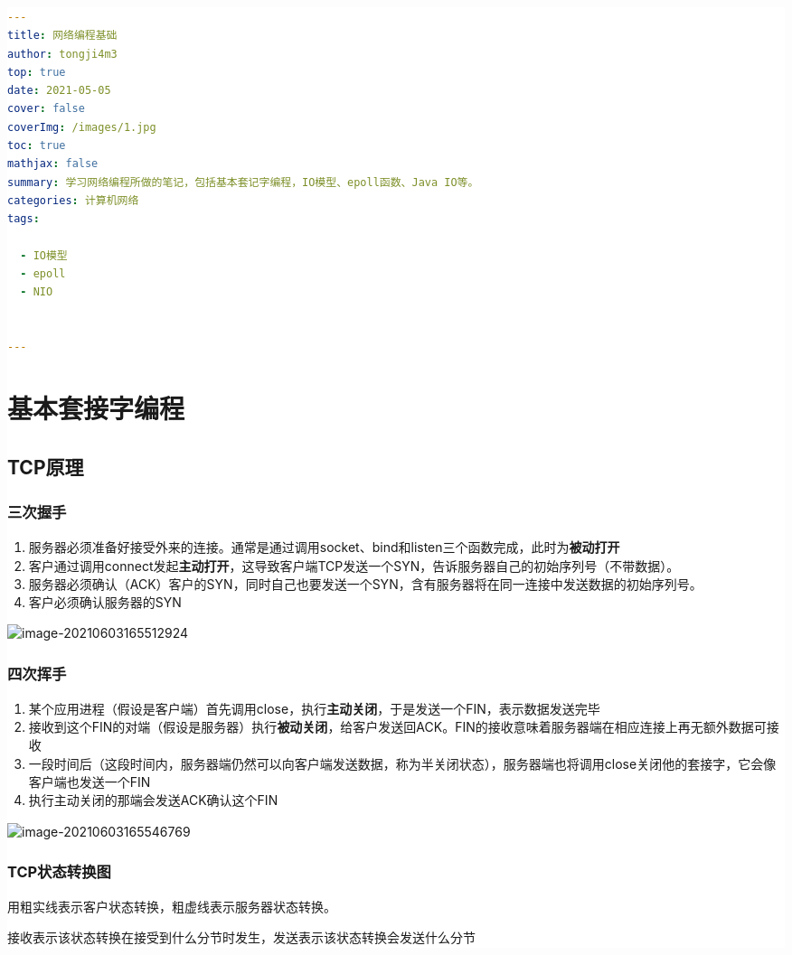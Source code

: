 ```yaml
---
title: 网络编程基础
author: tongji4m3
top: true
date: 2021-05-05
cover: false
coverImg: /images/1.jpg
toc: true
mathjax: false
summary: 学习网络编程所做的笔记，包括基本套记字编程，IO模型、epoll函数、Java IO等。
categories: 计算机网络
tags:

  - IO模型
  - epoll
  - NIO


---
```




# 基本套接字编程

## TCP原理

### 三次握手

1. 服务器必须准备好接受外来的连接。通常是通过调用socket、bind和listen三个函数完成，此时为**被动打开**
2. 客户通过调用connect发起**主动打开**，这导致客户端TCP发送一个SYN，告诉服务器自己的初始序列号（不带数据）。
3. 服务器必须确认（ACK）客户的SYN，同时自己也要发送一个SYN，含有服务器将在同一连接中发送数据的初始序列号。
4. 客户必须确认服务器的SYN

![image-20210603165512924](https://tongji2021.oss-cn-shanghai.aliyuncs.com/img/image-20210603165512924.png)

### 四次挥手

1. 某个应用进程（假设是客户端）首先调用close，执行**主动关闭**，于是发送一个FIN，表示数据发送完毕
2. 接收到这个FIN的对端（假设是服务器）执行**被动关闭**，给客户发送回ACK。FIN的接收意味着服务器端在相应连接上再无额外数据可接收
3. 一段时间后（这段时间内，服务器端仍然可以向客户端发送数据，称为半关闭状态），服务器端也将调用close关闭他的套接字，它会像客户端也发送一个FIN
4. 执行主动关闭的那端会发送ACK确认这个FIN

![image-20210603165546769](https://tongji2021.oss-cn-shanghai.aliyuncs.com/img/image-20210603165546769.png)

### TCP状态转换图

用粗实线表示客户状态转换，粗虚线表示服务器状态转换。

接收表示该状态转换在接受到什么分节时发生，发送表示该状态转换会发送什么分节
